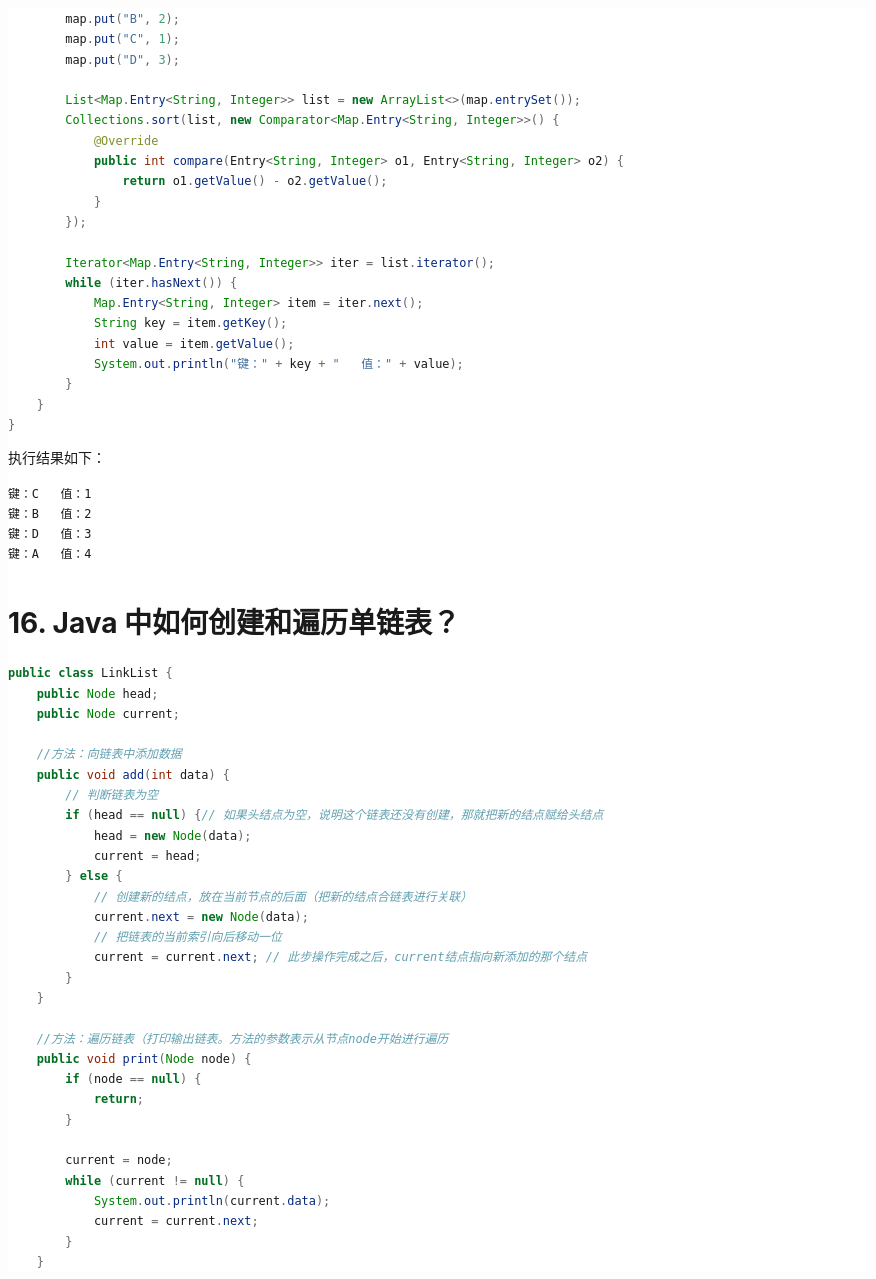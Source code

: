 ```java
		map.put("B", 2);
		map.put("C", 1);
		map.put("D", 3);

		List<Map.Entry<String, Integer>> list = new ArrayList<>(map.entrySet());
		Collections.sort(list, new Comparator<Map.Entry<String, Integer>>() {
			@Override
			public int compare(Entry<String, Integer> o1, Entry<String, Integer> o2) {
				return o1.getValue() - o2.getValue();
			}
		});

		Iterator<Map.Entry<String, Integer>> iter = list.iterator();
		while (iter.hasNext()) {
			Map.Entry<String, Integer> item = iter.next();
			String key = item.getKey();
			int value = item.getValue();
			System.out.println("键：" + key + "   值：" + value);
		}
	}
}

```
执行结果如下：
```sh
键：C   值：1
键：B   值：2
键：D   值：3
键：A   值：4
```
# 16. Java 中如何创建和遍历单链表？
```java
public class LinkList {
	public Node head;
	public Node current;

	//方法：向链表中添加数据  
	public void add(int data) {
		// 判断链表为空
		if (head == null) {// 如果头结点为空，说明这个链表还没有创建，那就把新的结点赋给头结点
			head = new Node(data);
			current = head;
		} else {
			// 创建新的结点，放在当前节点的后面（把新的结点合链表进行关联）
			current.next = new Node(data);
			// 把链表的当前索引向后移动一位
			current = current.next; // 此步操作完成之后，current结点指向新添加的那个结点
		}
	}

	//方法：遍历链表（打印输出链表。方法的参数表示从节点node开始进行遍历  
	public void print(Node node) {
		if (node == null) {
			return;
		}

		current = node;
		while (current != null) {
			System.out.println(current.data);
			current = current.next;
		}
	}
```